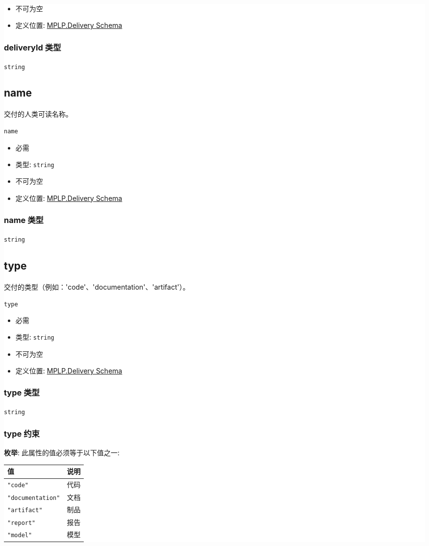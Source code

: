 * 不可为空

* 定义位置: [MPLP.Delivery Schema](definition-properties-deliveryid.md "https://coregentis.org/schemas/v1.0/Delivery.schema.json#/properties/deliveryId")

### deliveryId 类型

`string`

## name

交付的人类可读名称。

`name`

* 必需

* 类型: `string`

* 不可为空

* 定义位置: [MPLP.Delivery Schema](definition-properties-name.md "https://coregentis.org/schemas/v1.0/Delivery.schema.json#/properties/name")

### name 类型

`string`

## type

交付的类型（例如：'code'、'documentation'、'artifact'）。

`type`

* 必需

* 类型: `string`

* 不可为空

* 定义位置: [MPLP.Delivery Schema](definition-properties-type.md "https://coregentis.org/schemas/v1.0/Delivery.schema.json#/properties/type")

### type 类型

`string`

### type 约束

**枚举**: 此属性的值必须等于以下值之一:

| 值             | 说明 |
| :---------------- | :---------- |
| `"code"`          | 代码            |
| `"documentation"` | 文档            |
| `"artifact"`      | 制品            |
| `"report"`        | 报告            |
| `"model"`         | 模型            |
